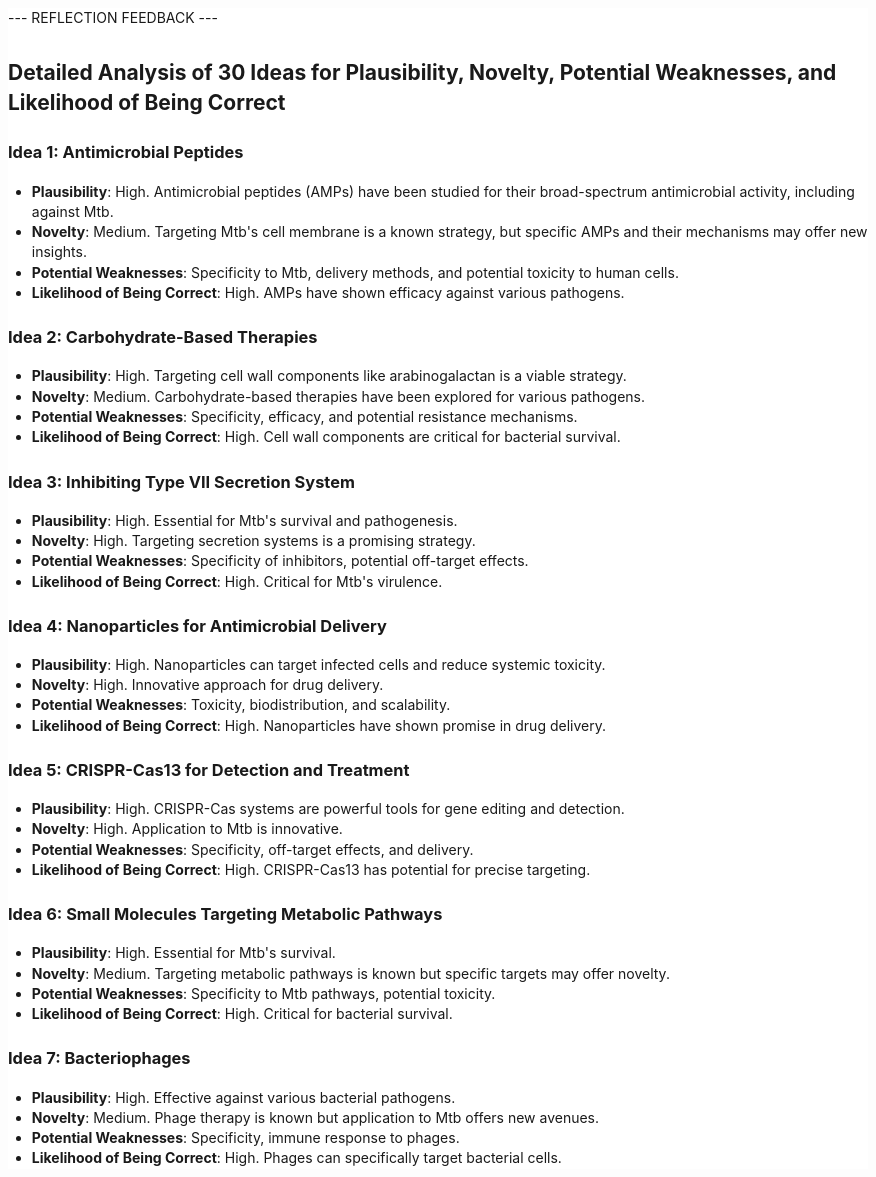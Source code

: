--- REFLECTION FEEDBACK ---

## Detailed Analysis of 30 Ideas for Plausibility, Novelty, Potential Weaknesses, and Likelihood of Being Correct

### Idea 1: Antimicrobial Peptides
- **Plausibility**: High. Antimicrobial peptides (AMPs) have been studied for their broad-spectrum antimicrobial activity, including against Mtb.
- **Novelty**: Medium. Targeting Mtb's cell membrane is a known strategy, but specific AMPs and their mechanisms may offer new insights.
- **Potential Weaknesses**: Specificity to Mtb, delivery methods, and potential toxicity to human cells.
- **Likelihood of Being Correct**: High. AMPs have shown efficacy against various pathogens.

### Idea 2: Carbohydrate-Based Therapies
- **Plausibility**: High. Targeting cell wall components like arabinogalactan is a viable strategy.
- **Novelty**: Medium. Carbohydrate-based therapies have been explored for various pathogens.
- **Potential Weaknesses**: Specificity, efficacy, and potential resistance mechanisms.
- **Likelihood of Being Correct**: High. Cell wall components are critical for bacterial survival.

### Idea 3: Inhibiting Type VII Secretion System
- **Plausibility**: High. Essential for Mtb's survival and pathogenesis.
- **Novelty**: High. Targeting secretion systems is a promising strategy.
- **Potential Weaknesses**: Specificity of inhibitors, potential off-target effects.
- **Likelihood of Being Correct**: High. Critical for Mtb's virulence.

### Idea 4: Nanoparticles for Antimicrobial Delivery
- **Plausibility**: High. Nanoparticles can target infected cells and reduce systemic toxicity.
- **Novelty**: High. Innovative approach for drug delivery.
- **Potential Weaknesses**: Toxicity, biodistribution, and scalability.
- **Likelihood of Being Correct**: High. Nanoparticles have shown promise in drug delivery.

### Idea 5: CRISPR-Cas13 for Detection and Treatment
- **Plausibility**: High. CRISPR-Cas systems are powerful tools for gene editing and detection.
- **Novelty**: High. Application to Mtb is innovative.
- **Potential Weaknesses**: Specificity, off-target effects, and delivery.
- **Likelihood of Being Correct**: High. CRISPR-Cas13 has potential for precise targeting.

### Idea 6: Small Molecules Targeting Metabolic Pathways
- **Plausibility**: High. Essential for Mtb's survival.
- **Novelty**: Medium. Targeting metabolic pathways is known but specific targets may offer novelty.
- **Potential Weaknesses**: Specificity to Mtb pathways, potential toxicity.
- **Likelihood of Being Correct**: High. Critical for bacterial survival.

### Idea 7: Bacteriophages
- **Plausibility**: High. Effective against various bacterial pathogens.
- **Novelty**: Medium. Phage therapy is known but application to Mtb offers new avenues.
- **Potential Weaknesses**: Specificity, immune response to phages.
- **Likelihood of Being Correct**: High. Phages can specifically target bacterial cells.
